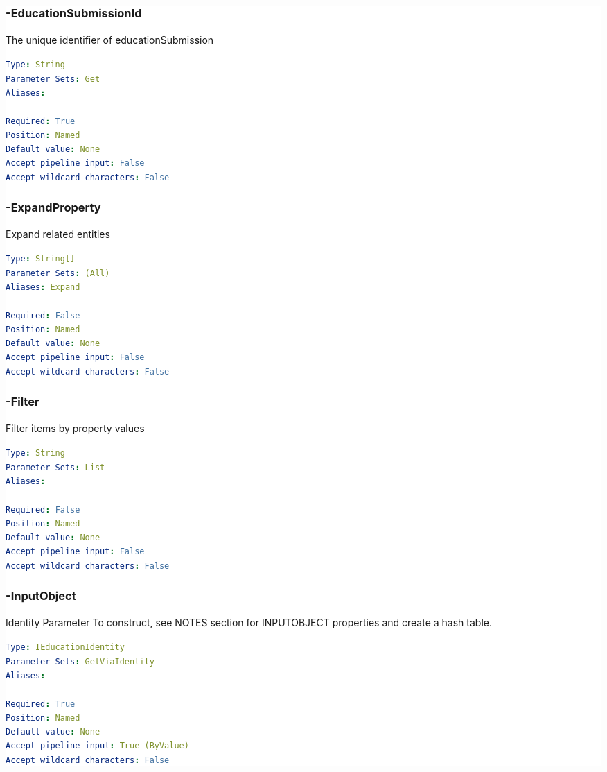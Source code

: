 ### -EducationSubmissionId
The unique identifier of educationSubmission

```yaml
Type: String
Parameter Sets: Get
Aliases:

Required: True
Position: Named
Default value: None
Accept pipeline input: False
Accept wildcard characters: False
```

### -ExpandProperty
Expand related entities

```yaml
Type: String[]
Parameter Sets: (All)
Aliases: Expand

Required: False
Position: Named
Default value: None
Accept pipeline input: False
Accept wildcard characters: False
```

### -Filter
Filter items by property values

```yaml
Type: String
Parameter Sets: List
Aliases:

Required: False
Position: Named
Default value: None
Accept pipeline input: False
Accept wildcard characters: False
```

### -InputObject
Identity Parameter
To construct, see NOTES section for INPUTOBJECT properties and create a hash table.

```yaml
Type: IEducationIdentity
Parameter Sets: GetViaIdentity
Aliases:

Required: True
Position: Named
Default value: None
Accept pipeline input: True (ByValue)
Accept wildcard characters: False
```
